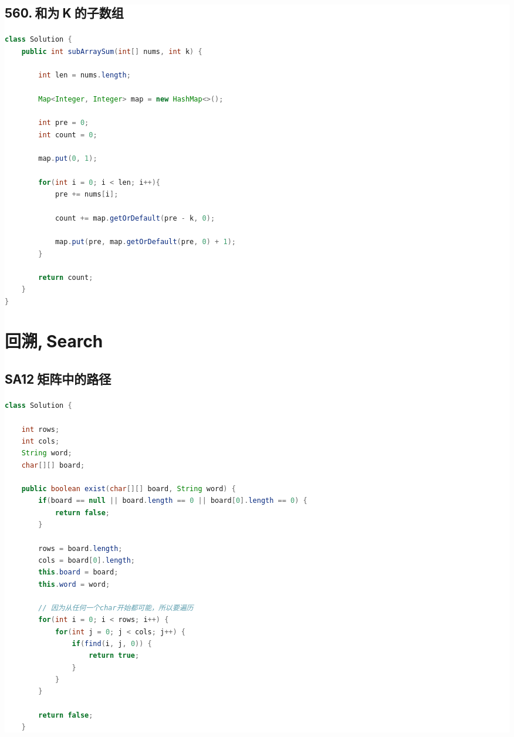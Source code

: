 ## 560. 和为 K 的子数组

```java
class Solution {
    public int subArraySum(int[] nums, int k) {

        int len = nums.length;

        Map<Integer, Integer> map = new HashMap<>();

        int pre = 0;
        int count = 0;

        map.put(0, 1);

        for(int i = 0; i < len; i++){
            pre += nums[i];

            count += map.getOrDefault(pre - k, 0);

            map.put(pre, map.getOrDefault(pre, 0) + 1);
        }

        return count;
    }
}
```

# 回溯, Search

## SA12 矩阵中的路径

```java
class Solution {

    int rows;
    int cols;
    String word;
    char[][] board;

    public boolean exist(char[][] board, String word) {
        if(board == null || board.length == 0 || board[0].length == 0) {
            return false;
        }

        rows = board.length;
        cols = board[0].length;
        this.board = board;
        this.word = word;

        // 因为从任何一个char开始都可能，所以要遍历
        for(int i = 0; i < rows; i++) {
            for(int j = 0; j < cols; j++) {
                if(find(i, j, 0)) {
                    return true;
                }
            }
        }

        return false;
    }

```